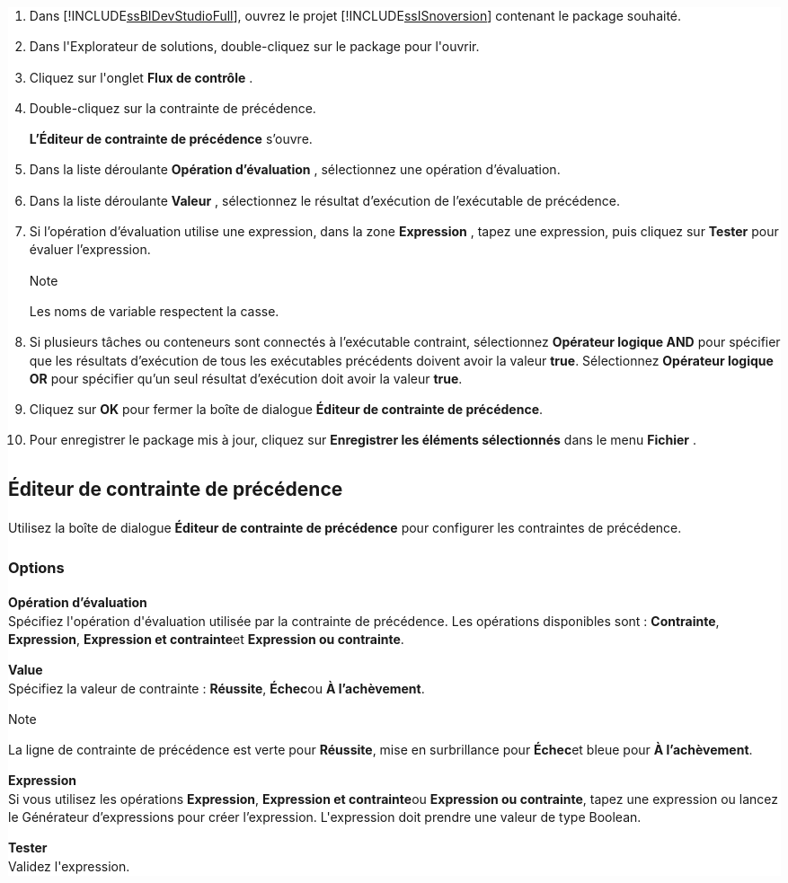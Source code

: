 1.  Dans [!INCLUDE[ssBIDevStudioFull](../../includes/ssbidevstudiofull-md.md)], ouvrez le projet [!INCLUDE[ssISnoversion](../../includes/ssisnoversion-md.md)] contenant le package souhaité.  
  
2.  Dans l'Explorateur de solutions, double-cliquez sur le package pour l'ouvrir.  
  
3.  Cliquez sur l'onglet **Flux de contrôle** .  
  
4.  Double-cliquez sur la contrainte de précédence.  
  
     **L’Éditeur de contrainte de précédence** s’ouvre.  
  
5.  Dans la liste déroulante **Opération d’évaluation** , sélectionnez une opération d’évaluation.  
  
6.  Dans la liste déroulante **Valeur** , sélectionnez le résultat d’exécution de l’exécutable de précédence.  
  
7.  Si l’opération d’évaluation utilise une expression, dans la zone **Expression** , tapez une expression, puis cliquez sur **Tester** pour évaluer l’expression.  
  
    > [!NOTE]  
    >  Les noms de variable respectent la casse.  
  
8.  Si plusieurs tâches ou conteneurs sont connectés à l’exécutable contraint, sélectionnez **Opérateur logique AND** pour spécifier que les résultats d’exécution de tous les exécutables précédents doivent avoir la valeur **true**. Sélectionnez **Opérateur logique OR** pour spécifier qu’un seul résultat d’exécution doit avoir la valeur **true**.  
  
9. Cliquez sur **OK** pour fermer la boîte de dialogue **Éditeur de contrainte de précédence**.  
  
10. Pour enregistrer le package mis à jour, cliquez sur **Enregistrer les éléments sélectionnés** dans le menu **Fichier** .  

## <a name="precedence-constraint-editor"></a>Éditeur de contrainte de précédence
Utilisez la boîte de dialogue **Éditeur de contrainte de précédence** pour configurer les contraintes de précédence.  
  
### <a name="options"></a>Options  
 **Opération d’évaluation**  
 Spécifiez l'opération d'évaluation utilisée par la contrainte de précédence. Les opérations disponibles sont : **Contrainte**, **Expression**, **Expression et contrainte**et **Expression ou contrainte**.  
  
 **Value**  
 Spécifiez la valeur de contrainte : **Réussite**, **Échec**ou **À l’achèvement**.  
  
> [!NOTE]  
>  La ligne de contrainte de précédence est verte pour **Réussite**, mise en surbrillance pour **Échec**et bleue pour **À l’achèvement**.  
  
 **Expression**  
 Si vous utilisez les opérations **Expression**, **Expression et contrainte**ou **Expression ou contrainte**, tapez une expression ou lancez le Générateur d’expressions pour créer l’expression. L'expression doit prendre une valeur de type Boolean.  
  
 **Tester**  
 Validez l'expression.  
  